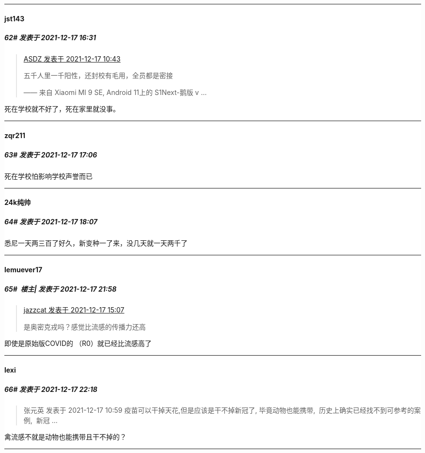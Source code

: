 

*****

####  jst143  
##### 62#       发表于 2021-12-17 16:31

<blockquote><a href="httphttps://bbs.saraba1st.com/2b/forum.php?mod=redirect&amp;goto=findpost&amp;pid=53970090&amp;ptid=2042931" target="_blank">ASDZ 发表于 2021-12-17 10:43</a>

五千人里一千阳性，还封校有毛用，全员都是密接

—— 来自 Xiaomi MI 9 SE, Android 11上的 S1Next-鹅版 v ...</blockquote>
死在学校就不好了，死在家里就没事。



*****

####  zqr211  
##### 63#       发表于 2021-12-17 17:06

死在学校怕影响学校声誉而已



*****

####  24k纯帅  
##### 64#       发表于 2021-12-17 18:07

悉尼一天两三百了好久，新变种一了来，没几天就一天两千了



*****

####  lemuever17  
##### 65#         楼主| 发表于 2021-12-17 21:58

<blockquote><a href="httphttps://bbs.saraba1st.com/2b/forum.php?mod=redirect&amp;goto=findpost&amp;pid=53974512&amp;ptid=2042931" target="_blank">jazzcat 发表于 2021-12-17 15:07</a>

是奥密克戎吗？感觉比流感的传播力还高</blockquote>
即使是原始版COVID的 （R0）就已经比流感高了



*****

####  lexi  
##### 66#       发表于 2021-12-17 22:18

<blockquote>张元英 发表于 2021-12-17 10:59
疫苗可以干掉天花,但是应该是干不掉新冠了, 毕竟动物也能携带,  历史上确实已经找不到可参考的案例,  新冠 ...</blockquote>
禽流感不就是动物也能携带且干不掉的？



*****

